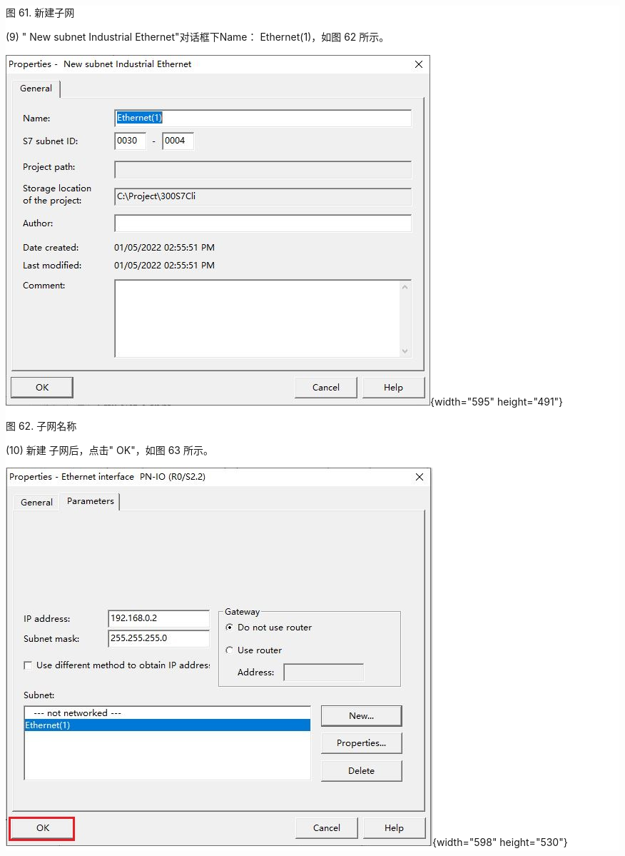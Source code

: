 图 61. 新建子网

\(9\) " New subnet Industrial Ethernet"对话框下Name： Ethernet(1)，如图
62 所示。

![](images/2-49.JPG){width="595" height="491"}

图 62. 子网名称

\(10\) 新建 子网后，点击" OK"，如图 63 所示。

![](images/2-50.JPG){width="598" height="530"}
